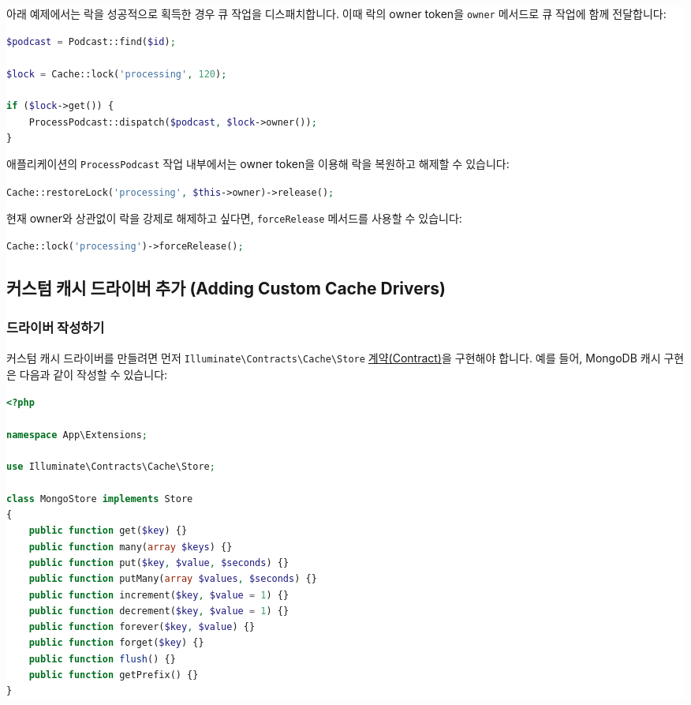 아래 예제에서는 락을 성공적으로 획득한 경우 큐 작업을 디스패치합니다. 이때 락의 owner token을 `owner` 메서드로 큐 작업에 함께 전달합니다:

```php
$podcast = Podcast::find($id);

$lock = Cache::lock('processing', 120);

if ($lock->get()) {
    ProcessPodcast::dispatch($podcast, $lock->owner());
}
```

애플리케이션의 `ProcessPodcast` 작업 내부에서는 owner token을 이용해 락을 복원하고 해제할 수 있습니다:

```php
Cache::restoreLock('processing', $this->owner)->release();
```

현재 owner와 상관없이 락을 강제로 해제하고 싶다면, `forceRelease` 메서드를 사용할 수 있습니다:

```php
Cache::lock('processing')->forceRelease();
```

<a name="adding-custom-cache-drivers"></a>
## 커스텀 캐시 드라이버 추가 (Adding Custom Cache Drivers)

<a name="writing-the-driver"></a>
### 드라이버 작성하기

커스텀 캐시 드라이버를 만들려면 먼저 `Illuminate\Contracts\Cache\Store` [계약(Contract)](/docs/master/contracts)을 구현해야 합니다. 예를 들어, MongoDB 캐시 구현은 다음과 같이 작성할 수 있습니다:

```php
<?php

namespace App\Extensions;

use Illuminate\Contracts\Cache\Store;

class MongoStore implements Store
{
    public function get($key) {}
    public function many(array $keys) {}
    public function put($key, $value, $seconds) {}
    public function putMany(array $values, $seconds) {}
    public function increment($key, $value = 1) {}
    public function decrement($key, $value = 1) {}
    public function forever($key, $value) {}
    public function forget($key) {}
    public function flush() {}
    public function getPrefix() {}
}
```
